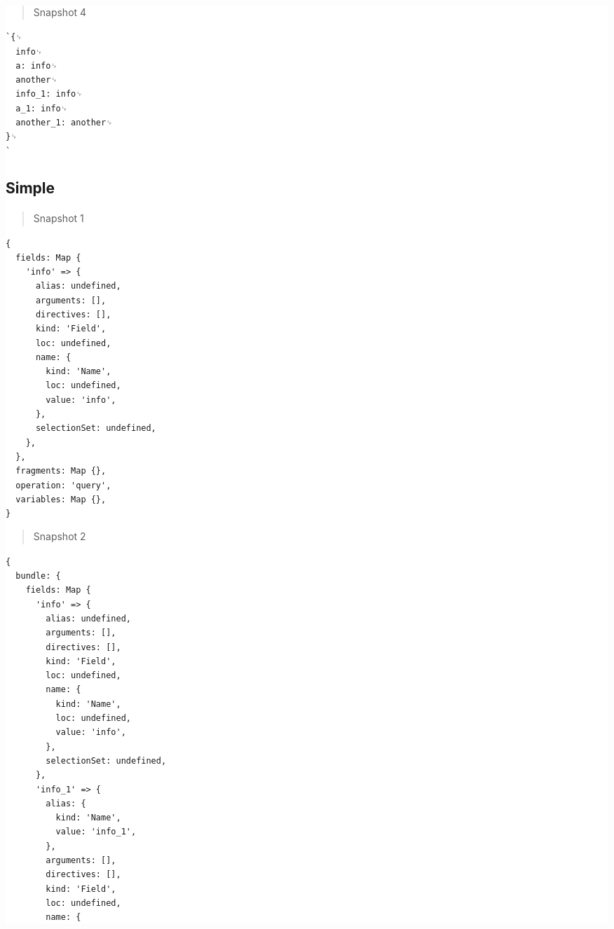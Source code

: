 > Snapshot 4

    `{␊
      info␊
      a: info␊
      another␊
      info_1: info␊
      a_1: info␊
      another_1: another␊
    }␊
    `

## Simple

> Snapshot 1

    {
      fields: Map {
        'info' => {
          alias: undefined,
          arguments: [],
          directives: [],
          kind: 'Field',
          loc: undefined,
          name: {
            kind: 'Name',
            loc: undefined,
            value: 'info',
          },
          selectionSet: undefined,
        },
      },
      fragments: Map {},
      operation: 'query',
      variables: Map {},
    }

> Snapshot 2

    {
      bundle: {
        fields: Map {
          'info' => {
            alias: undefined,
            arguments: [],
            directives: [],
            kind: 'Field',
            loc: undefined,
            name: {
              kind: 'Name',
              loc: undefined,
              value: 'info',
            },
            selectionSet: undefined,
          },
          'info_1' => {
            alias: {
              kind: 'Name',
              value: 'info_1',
            },
            arguments: [],
            directives: [],
            kind: 'Field',
            loc: undefined,
            name: {